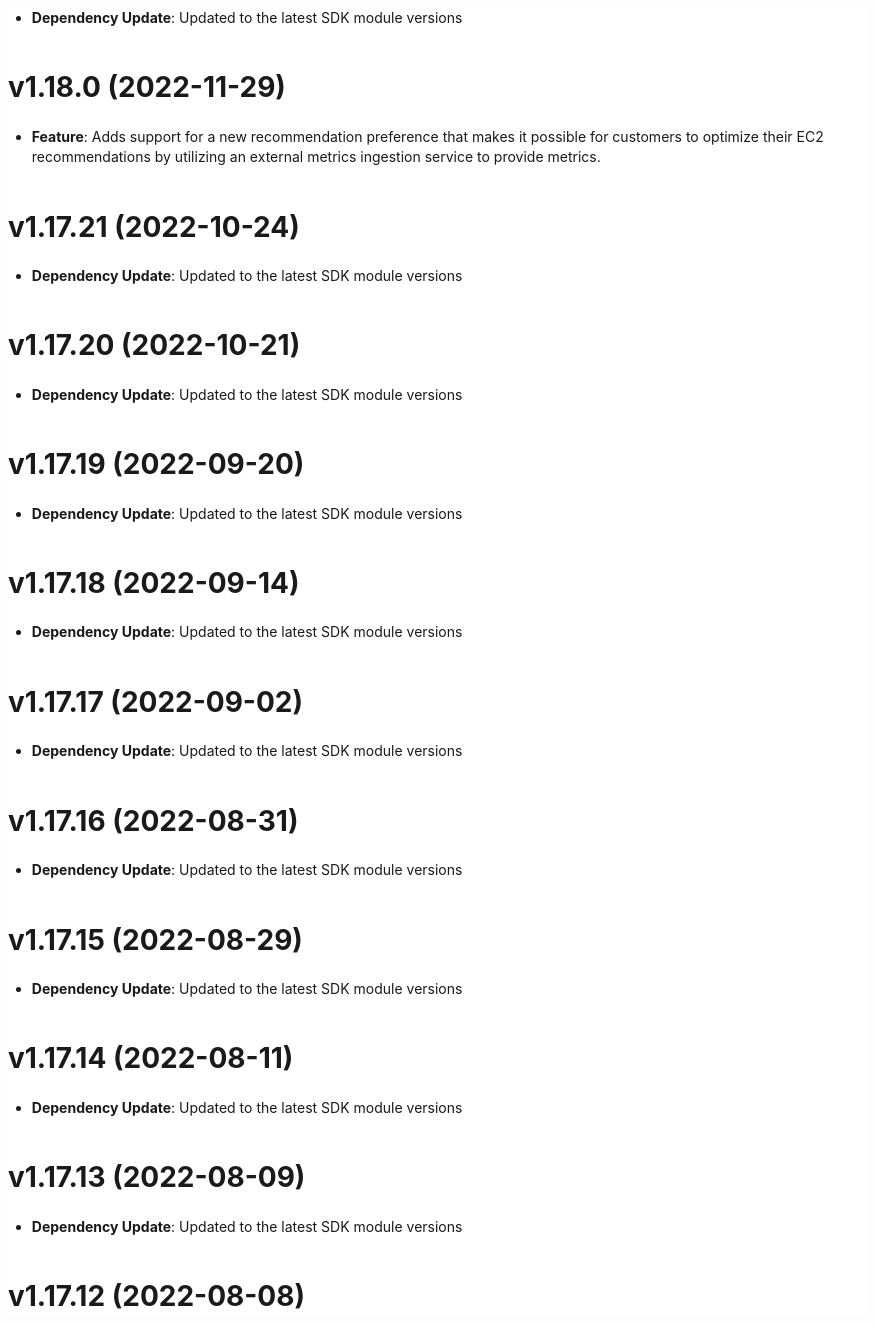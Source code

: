 * **Dependency Update**: Updated to the latest SDK module versions

# v1.18.0 (2022-11-29)

* **Feature**: Adds support for a new recommendation preference that makes it possible for customers to optimize their EC2 recommendations by utilizing an external metrics ingestion service to provide metrics.

# v1.17.21 (2022-10-24)

* **Dependency Update**: Updated to the latest SDK module versions

# v1.17.20 (2022-10-21)

* **Dependency Update**: Updated to the latest SDK module versions

# v1.17.19 (2022-09-20)

* **Dependency Update**: Updated to the latest SDK module versions

# v1.17.18 (2022-09-14)

* **Dependency Update**: Updated to the latest SDK module versions

# v1.17.17 (2022-09-02)

* **Dependency Update**: Updated to the latest SDK module versions

# v1.17.16 (2022-08-31)

* **Dependency Update**: Updated to the latest SDK module versions

# v1.17.15 (2022-08-29)

* **Dependency Update**: Updated to the latest SDK module versions

# v1.17.14 (2022-08-11)

* **Dependency Update**: Updated to the latest SDK module versions

# v1.17.13 (2022-08-09)

* **Dependency Update**: Updated to the latest SDK module versions

# v1.17.12 (2022-08-08)
